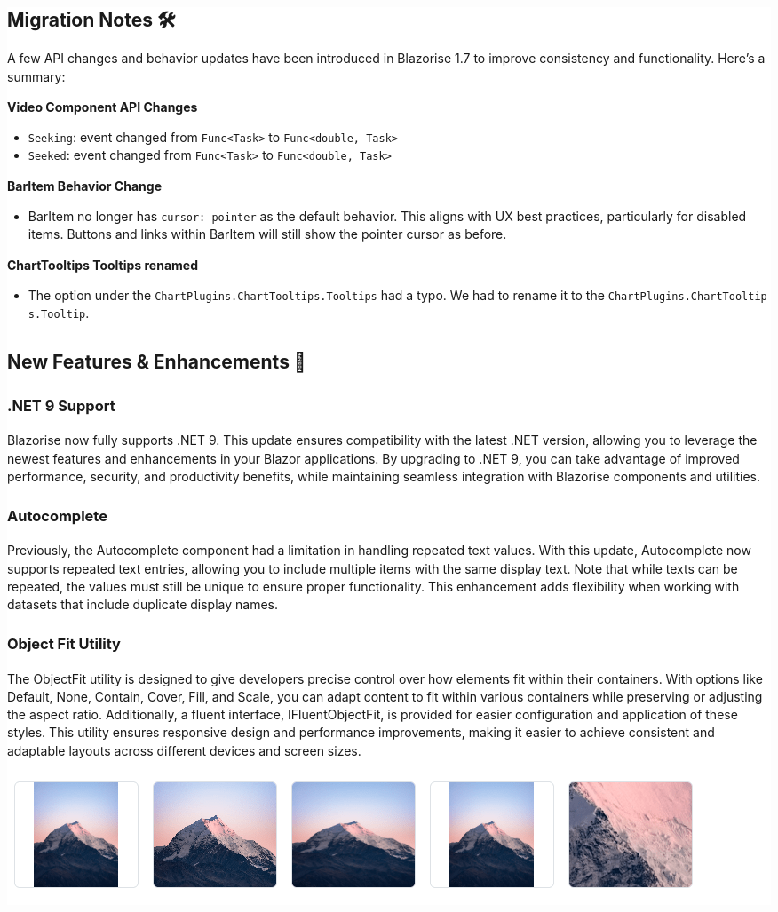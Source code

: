## Migration Notes 🛠

A few API changes and behavior updates have been introduced in Blazorise 1.7 to improve consistency and functionality. Here’s a summary:

**Video Component API Changes**

- `Seeking`: event changed from `Func<Task>` to `Func<double, Task>`
- `Seeked`: event changed from `Func<Task>` to `Func<double, Task>`

**BarItem Behavior Change**

- BarItem no longer has `cursor: pointer` as the default behavior. This aligns with UX best practices, particularly for disabled items. Buttons and links within BarItem will still show the pointer cursor as before.

**ChartTooltips Tooltips renamed**

- The option under the `ChartPlugins.ChartTooltips.Tooltips` had a typo. We had to rename it to the `ChartPlugins.ChartTooltips.Tooltip`.

## New Features & Enhancements 🚀

### .NET 9 Support

Blazorise now fully supports .NET 9. This update ensures compatibility with the latest .NET version, allowing you to leverage the newest features and enhancements in your Blazor applications. By upgrading to .NET 9, you can take advantage of improved performance, security, and productivity benefits, while maintaining seamless integration with Blazorise components and utilities.

### Autocomplete

Previously, the Autocomplete component had a limitation in handling repeated text values. With this update, Autocomplete now supports repeated text entries, allowing you to include multiple items with the same display text. Note that while texts can be repeated, the values must still be unique to ensure proper functionality. This enhancement adds flexibility when working with datasets that include duplicate display names.

### Object Fit Utility

The ObjectFit utility is designed to give developers precise control over how elements fit within their containers. With options like Default, None, Contain, Cover, Fill, and Scale, you can adapt content to fit within various containers while preserving or adjusting the aspect ratio. Additionally, a fluent interface, IFluentObjectFit, is provided for easier configuration and application of these styles. This utility ensures responsive design and performance improvements, making it easier to achieve consistent and adaptable layouts across different devices and screen sizes.

![Object Fit Utility](img/objectfit.png)
